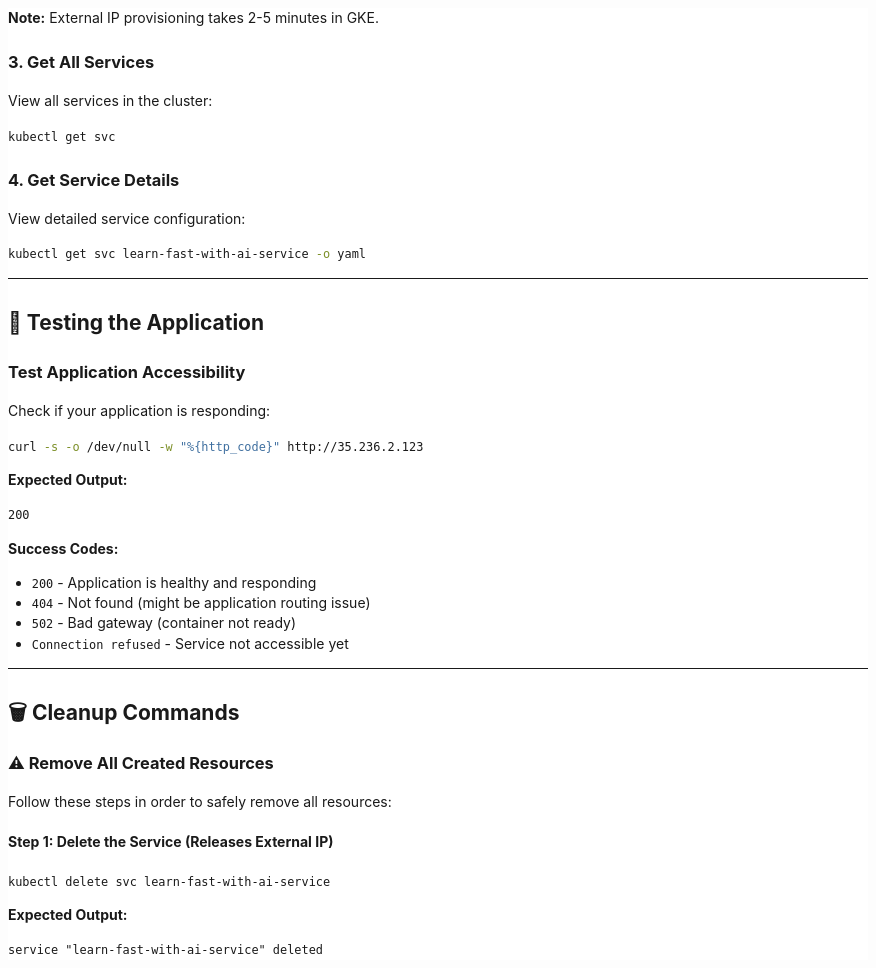 **Note:** External IP provisioning takes 2-5 minutes in GKE.

### 3. Get All Services

View all services in the cluster:

```bash
kubectl get svc
```

### 4. Get Service Details

View detailed service configuration:

```bash
kubectl get svc learn-fast-with-ai-service -o yaml
```

---

## 🧪 Testing the Application

### Test Application Accessibility

Check if your application is responding:

```bash
curl -s -o /dev/null -w "%{http_code}" http://35.236.2.123
```

**Expected Output:**
```
200
```

**Success Codes:**
- `200` - Application is healthy and responding
- `404` - Not found (might be application routing issue)
- `502` - Bad gateway (container not ready)
- `Connection refused` - Service not accessible yet

---

## 🗑️ Cleanup Commands

### ⚠️ Remove All Created Resources

Follow these steps in order to safely remove all resources:

#### Step 1: Delete the Service (Releases External IP)

```bash
kubectl delete svc learn-fast-with-ai-service
```

**Expected Output:**
```
service "learn-fast-with-ai-service" deleted
```
